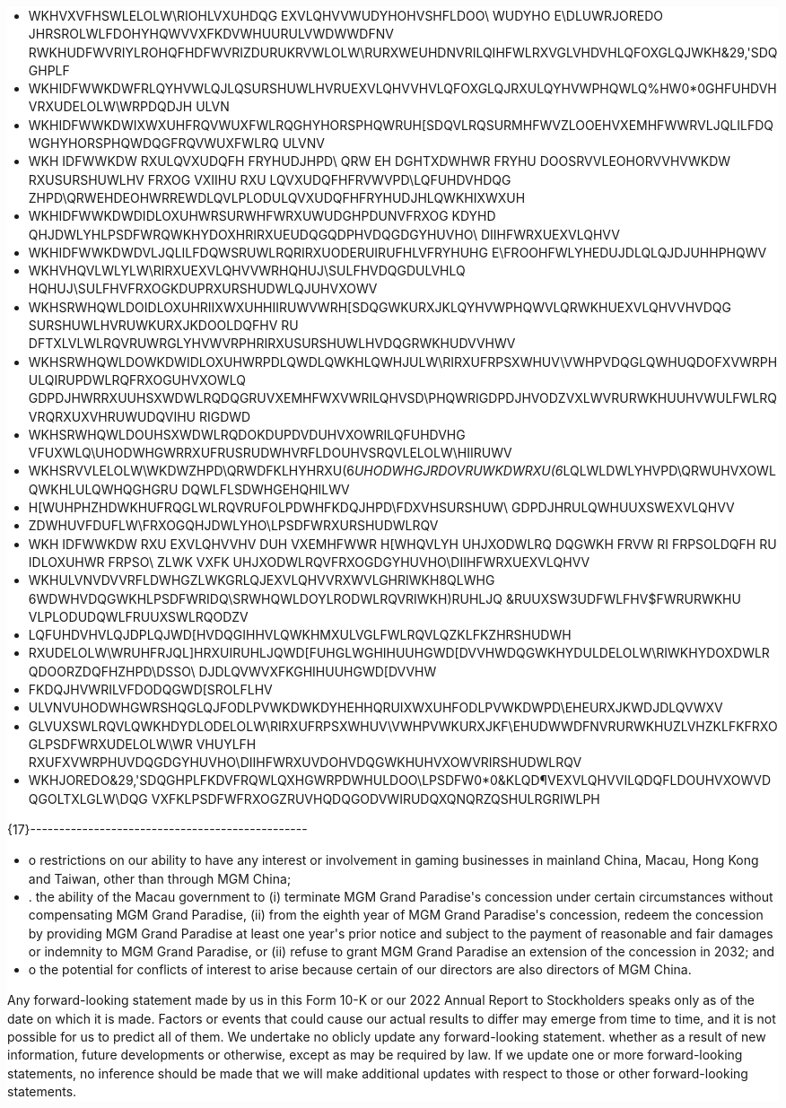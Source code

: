 - WKHVXVFHSWLELOLW\RIOHLVXUHDQG EXVLQHVVWUDYHOHVSHFLDOO\ WUDYHO E\DLUWRJOREDO JHRSROLWLFDOHYHQWVVXFKDVWHUURULVWDWWDFNV RWKHUDFWVRIYLROHQFHDFWVRIZDURUKRVWLOLW\RURXWEUHDNVRILQIHFWLRXVGLVHDVHLQFOXGLQJWKH&29,'SDQGHPLF
- WKHIDFWWKDWFRLQYHVWLQJLQSURSHUWLHVRUEXVLQHVVHVLQFOXGLQJRXULQYHVWPHQWLQ%HW0*0GHFUHDVHVRXUDELOLW\WRPDQDJH ULVN
- WKHIDFWWKDWIXWXUHFRQVWUXFWLRQGHYHORSPHQWRUH[SDQVLRQSURMHFWVZLOOEHVXEMHFWWRVLJQLILFDQWGHYHORSPHQWDQGFRQVWUXFWLRQ ULVNV
- WKH IDFWWKDW RXULQVXUDQFH FRYHUDJHPD\ QRW EH DGHTXDWHWR FRYHU DOOSRVVLEOHORVVHVWKDW RXUSURSHUWLHV FRXOG VXIIHU RXU LQVXUDQFHFRVWVPD\LQFUHDVHDQG ZHPD\QRWEHDEOHWRREWDLQVLPLODULQVXUDQFHFRYHUDJHLQWKHIXWXUH
- WKHIDFWWKDWDIDLOXUHWRSURWHFWRXUWUDGHPDUNVFRXOG KDYHD QHJDWLYHLPSDFWRQWKHYDOXHRIRXUEUDQGQDPHVDQGDGYHUVHO\ DIIHFWRXUEXVLQHVV
- WKHIDFWWKDWDVLJQLILFDQWSRUWLRQRIRXUODERUIRUFHLVFRYHUHG E\FROOHFWLYHEDUJDLQLQJDJUHHPHQWV
- WKHVHQVLWLYLW\RIRXUEXVLQHVVWRHQHUJ\SULFHVDQGDULVHLQ HQHUJ\SULFHVFRXOGKDUPRXURSHUDWLQJUHVXOWV
- WKHSRWHQWLDOIDLOXUHRIIXWXUHHIIRUWVWRH[SDQGWKURXJKLQYHVWPHQWVLQRWKHUEXVLQHVVHVDQG SURSHUWLHVRUWKURXJKDOOLDQFHV RU DFTXLVLWLRQVRUWRGLYHVWVRPHRIRXUSURSHUWLHVDQGRWKHUDVVHWV
- WKHSRWHQWLDOWKDWIDLOXUHWRPDLQWDLQWKHLQWHJULW\RIRXUFRPSXWHUV\VWHPVDQGLQWHUQDOFXVWRPHULQIRUPDWLRQFRXOGUHVXOWLQ GDPDJHWRRXUUHSXWDWLRQDQGRUVXEMHFWXVWRILQHVSD\PHQWRIGDPDJHVODZVXLWVRURWKHUUHVWULFWLRQVRQRXUXVHRUWUDQVIHU RIGDWD
- WKHSRWHQWLDOUHSXWDWLRQDOKDUPDVDUHVXOWRILQFUHDVHG VFUXWLQ\UHODWHGWRRXUFRUSRUDWHVRFLDOUHVSRQVLELOLW\HIIRUWV
- WKHSRVVLELOLW\WKDWZHPD\QRWDFKLHYHRXU(6*UHODWHGJRDOVRUWKDWRXU(6*LQLWLDWLYHVPD\QRWUHVXOWLQWKHLULQWHQGHGRU DQWLFLSDWHGEHQHILWV
- H[WUHPHZHDWKHUFRQGLWLRQVRUFOLPDWHFKDQJHPD\FDXVHSURSHUW\ GDPDJHRULQWHUUXSWEXVLQHVV
- ZDWHUVFDUFLW\FRXOGQHJDWLYHO\LPSDFWRXURSHUDWLRQV
- WKH IDFWWKDW RXU EXVLQHVVHV DUH VXEMHFWWR H[WHQVLYH UHJXODWLRQ DQGWKH FRVW RI FRPSOLDQFH RU IDLOXUHWR FRPSO\ ZLWK VXFK UHJXODWLRQVFRXOGDGYHUVHO\DIIHFWRXUEXVLQHVV
- WKHULVNVDVVRFLDWHGZLWKGRLQJEXVLQHVVRXWVLGHRIWKH8QLWHG 6WDWHVDQGWKHLPSDFWRIDQ\SRWHQWLDOYLRODWLRQVRIWKH)RUHLJQ &RUUXSW3UDFWLFHV\$FWRURWKHU VLPLODUDQWLFRUUXSWLRQODZV
- LQFUHDVHVLQJDPLQJWD[HVDQGIHHVLQWKHMXULVGLFWLRQVLQZKLFKZHRSHUDWH
- RXUDELOLW\WRUHFRJQL]HRXUIRUHLJQWD[FUHGLWGHIHUUHGWD[DVVHWDQGWKHYDULDELOLW\RIWKHYDOXDWLRQDOORZDQFHZHPD\DSSO\ DJDLQVWVXFKGHIHUUHGWD[DVVHW
- FKDQJHVWRILVFDODQGWD[SROLFLHV
- ULVNVUHODWHGWRSHQGLQJFODLPVWKDWKDYHEHHQRUIXWXUHFODLPVWKDWPD\EHEURXJKWDJDLQVWXV
- GLVUXSWLRQVLQWKHDYDLODELOLW\RIRXUFRPSXWHUV\VWHPVWKURXJKF\EHUDWWDFNVRURWKHUZLVHZKLFKFRXOGLPSDFWRXUDELOLW\WR VHUYLFH RXUFXVWRPHUVDQGDGYHUVHO\DIIHFWRXUVDOHVDQGWKHUHVXOWVRIRSHUDWLRQV
- WKHJOREDO&29,'SDQGHPLFKDVFRQWLQXHGWRPDWHULDOO\LPSDFW0*0&KLQD¶VEXVLQHVVILQDQFLDOUHVXOWVDQGOLTXLGLW\DQG VXFKLPSDFWFRXOGZRUVHQDQGODVWIRUDQXQNQRZQSHULRGRIWLPH

{17}------------------------------------------------

- o restrictions on our ability to have any interest or involvement in gaming businesses in mainland China, Macau, Hong Kong and Taiwan, other than through MGM China;
- . the ability of the Macau government to (i) terminate MGM Grand Paradise's concession under certain circumstances without compensating MGM Grand Paradise, (ii) from the eighth year of MGM Grand Paradise's concession, redeem the concession by providing MGM Grand Paradise at least one year's prior notice and subject to the payment of reasonable and fair damages or indemnity to MGM Grand Paradise, or (ii) refuse to grant MGM Grand Paradise an extension of the concession in 2032; and
- o the potential for conflicts of interest to arise because certain of our directors are also directors of MGM China.

Any forward-looking statement made by us in this Form 10-K or our 2022 Annual Report to Stockholders speaks only as of the date on which it is made. Factors or events that could cause our actual results to differ may emerge from time to time, and it is not possible for us to predict all of them. We undertake no oblicly update any forward-looking statement. whether as a result of new information, future developments or otherwise, except as may be required by law. If we update one or more forward-looking statements, no inference should be made that we will make additional updates with respect to those or other forward-looking statements.
